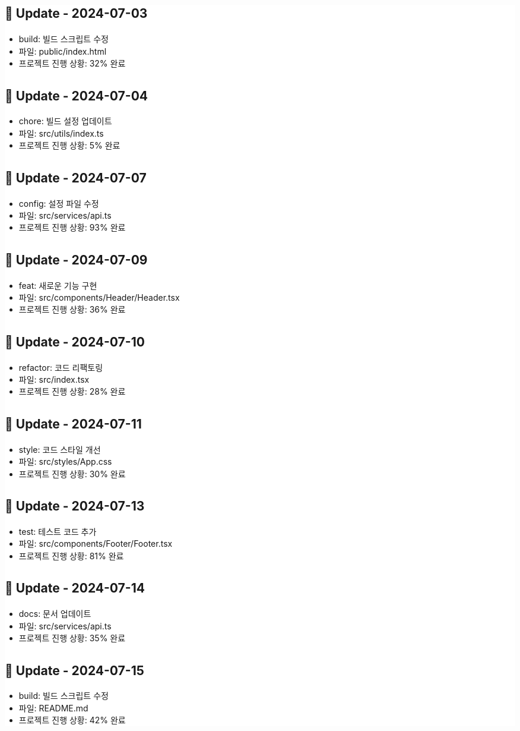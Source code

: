 ## 🔄 Update - 2024-07-03
- build: 빌드 스크립트 수정
- 파일: public/index.html
- 프로젝트 진행 상황: 32% 완료

## 🔄 Update - 2024-07-04
- chore: 빌드 설정 업데이트
- 파일: src/utils/index.ts
- 프로젝트 진행 상황: 5% 완료

## 🔄 Update - 2024-07-07
- config: 설정 파일 수정
- 파일: src/services/api.ts
- 프로젝트 진행 상황: 93% 완료

## 🔄 Update - 2024-07-09
- feat: 새로운 기능 구현
- 파일: src/components/Header/Header.tsx
- 프로젝트 진행 상황: 36% 완료

## 🔄 Update - 2024-07-10
- refactor: 코드 리팩토링
- 파일: src/index.tsx
- 프로젝트 진행 상황: 28% 완료

## 🔄 Update - 2024-07-11
- style: 코드 스타일 개선
- 파일: src/styles/App.css
- 프로젝트 진행 상황: 30% 완료

## 🔄 Update - 2024-07-13
- test: 테스트 코드 추가
- 파일: src/components/Footer/Footer.tsx
- 프로젝트 진행 상황: 81% 완료

## 🔄 Update - 2024-07-14
- docs: 문서 업데이트
- 파일: src/services/api.ts
- 프로젝트 진행 상황: 35% 완료

## 🔄 Update - 2024-07-15
- build: 빌드 스크립트 수정
- 파일: README.md
- 프로젝트 진행 상황: 42% 완료
